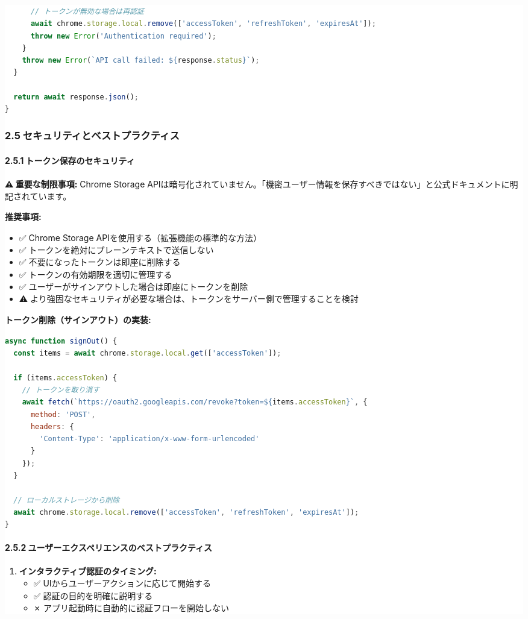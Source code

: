 ```javascript
      // トークンが無効な場合は再認証
      await chrome.storage.local.remove(['accessToken', 'refreshToken', 'expiresAt']);
      throw new Error('Authentication required');
    }
    throw new Error(`API call failed: ${response.status}`);
  }

  return await response.json();
}
```

### 2.5 セキュリティとベストプラクティス

#### 2.5.1 トークン保存のセキュリティ

**⚠️ 重要な制限事項:**
Chrome Storage APIは暗号化されていません。「機密ユーザー情報を保存すべきではない」と公式ドキュメントに明記されています。

**推奨事項:**
- ✅ Chrome Storage APIを使用する（拡張機能の標準的な方法）
- ✅ トークンを絶対にプレーンテキストで送信しない
- ✅ 不要になったトークンは即座に削除する
- ✅ トークンの有効期限を適切に管理する
- ✅ ユーザーがサインアウトした場合は即座にトークンを削除
- ⚠️ より強固なセキュリティが必要な場合は、トークンをサーバー側で管理することを検討

**トークン削除（サインアウト）の実装:**

```javascript
async function signOut() {
  const items = await chrome.storage.local.get(['accessToken']);

  if (items.accessToken) {
    // トークンを取り消す
    await fetch(`https://oauth2.googleapis.com/revoke?token=${items.accessToken}`, {
      method: 'POST',
      headers: {
        'Content-Type': 'application/x-www-form-urlencoded'
      }
    });
  }

  // ローカルストレージから削除
  await chrome.storage.local.remove(['accessToken', 'refreshToken', 'expiresAt']);
}
```

#### 2.5.2 ユーザーエクスペリエンスのベストプラクティス

1. **インタラクティブ認証のタイミング:**
   - ✅ UIからユーザーアクションに応じて開始する
   - ✅ 認証の目的を明確に説明する
   - ✗ アプリ起動時に自動的に認証フローを開始しない
